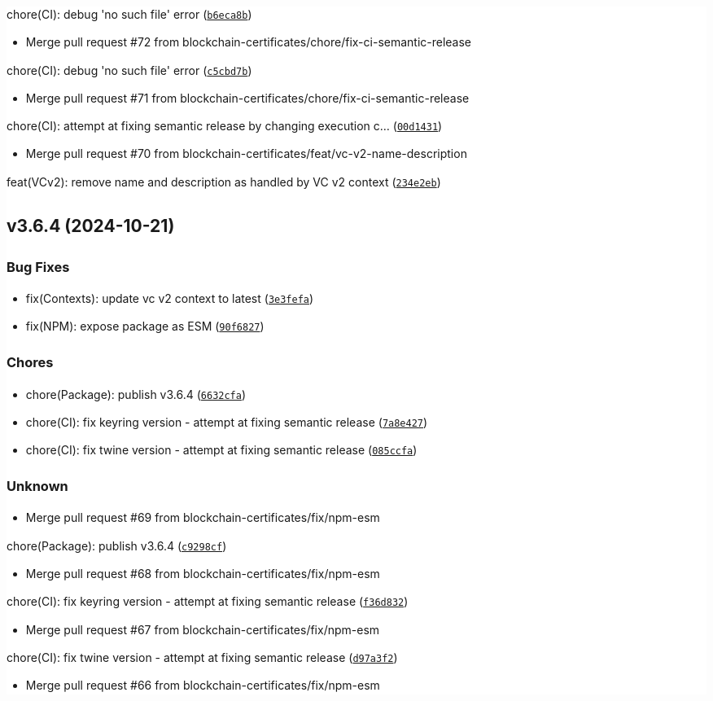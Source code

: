 chore(CI): debug 'no such file' error ([`b6eca8b`](https://github.com/blockchain-certificates/cert-schema/commit/b6eca8bcc5243e3ee99c6aa296447466ffdbc469))

* Merge pull request #72 from blockchain-certificates/chore/fix-ci-semantic-release

chore(CI): debug 'no such file' error ([`c5cbd7b`](https://github.com/blockchain-certificates/cert-schema/commit/c5cbd7b0b093e11d1204f66efda63740bffd4128))

* Merge pull request #71 from blockchain-certificates/chore/fix-ci-semantic-release

chore(CI): attempt at fixing semantic release by changing execution c… ([`00d1431`](https://github.com/blockchain-certificates/cert-schema/commit/00d14310b9afdcfa62f18bc1a1e31aa024ad9c81))

* Merge pull request #70 from blockchain-certificates/feat/vc-v2-name-description

feat(VCv2): remove name and description as handled by VC v2 context ([`234e2eb`](https://github.com/blockchain-certificates/cert-schema/commit/234e2eb98bee7181f1fb0c0a75b90284019e0f60))


## v3.6.4 (2024-10-21)

### Bug Fixes

* fix(Contexts): update vc v2 context to latest ([`3e3fefa`](https://github.com/blockchain-certificates/cert-schema/commit/3e3fefac1b14206dd22750ed1d024964a37e14a2))

* fix(NPM): expose package as ESM ([`90f6827`](https://github.com/blockchain-certificates/cert-schema/commit/90f68275e8914d8b63da1afb6a6229e8eaf29cff))

### Chores

* chore(Package): publish v3.6.4 ([`6632cfa`](https://github.com/blockchain-certificates/cert-schema/commit/6632cfa43301bfa260347450a5ff4957e6fa6187))

* chore(CI): fix keyring version - attempt at fixing semantic release ([`7a8e427`](https://github.com/blockchain-certificates/cert-schema/commit/7a8e42784fe81b88fafc7ca32e2811fde5bc7f1b))

* chore(CI): fix twine version - attempt at fixing semantic release ([`085ccfa`](https://github.com/blockchain-certificates/cert-schema/commit/085ccfa80c969bae77da47668ef1d570ca4df02a))

### Unknown

* Merge pull request #69 from blockchain-certificates/fix/npm-esm

chore(Package): publish v3.6.4 ([`c9298cf`](https://github.com/blockchain-certificates/cert-schema/commit/c9298cfba0c3df757192844f905d5c93e6b93a8f))

* Merge pull request #68 from blockchain-certificates/fix/npm-esm

chore(CI): fix keyring version - attempt at fixing semantic release ([`f36d832`](https://github.com/blockchain-certificates/cert-schema/commit/f36d832bc7effad563e51c0d097a1369cf3d2087))

* Merge pull request #67 from blockchain-certificates/fix/npm-esm

chore(CI): fix twine version - attempt at fixing semantic release ([`d97a3f2`](https://github.com/blockchain-certificates/cert-schema/commit/d97a3f22ec3eb43386cb4ff7dcfcdcc415816a74))

* Merge pull request #66 from blockchain-certificates/fix/npm-esm
